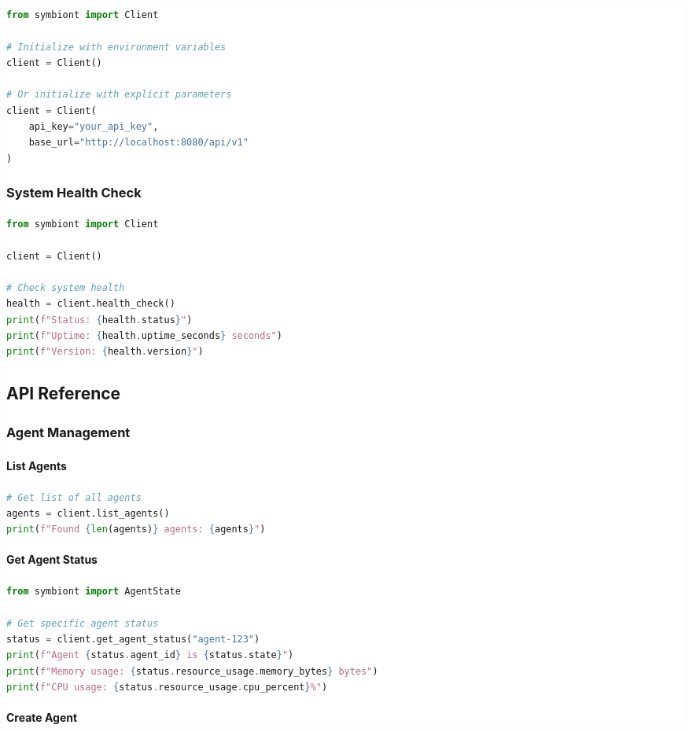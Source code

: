```python
from symbiont import Client

# Initialize with environment variables
client = Client()

# Or initialize with explicit parameters
client = Client(
    api_key="your_api_key",
    base_url="http://localhost:8080/api/v1"
)
```

### System Health Check

```python
from symbiont import Client

client = Client()

# Check system health
health = client.health_check()
print(f"Status: {health.status}")
print(f"Uptime: {health.uptime_seconds} seconds")
print(f"Version: {health.version}")
```

## API Reference

### Agent Management

#### List Agents

```python
# Get list of all agents
agents = client.list_agents()
print(f"Found {len(agents)} agents: {agents}")
```

#### Get Agent Status

```python
from symbiont import AgentState

# Get specific agent status
status = client.get_agent_status("agent-123")
print(f"Agent {status.agent_id} is {status.state}")
print(f"Memory usage: {status.resource_usage.memory_bytes} bytes")
print(f"CPU usage: {status.resource_usage.cpu_percent}%")
```

#### Create Agent

